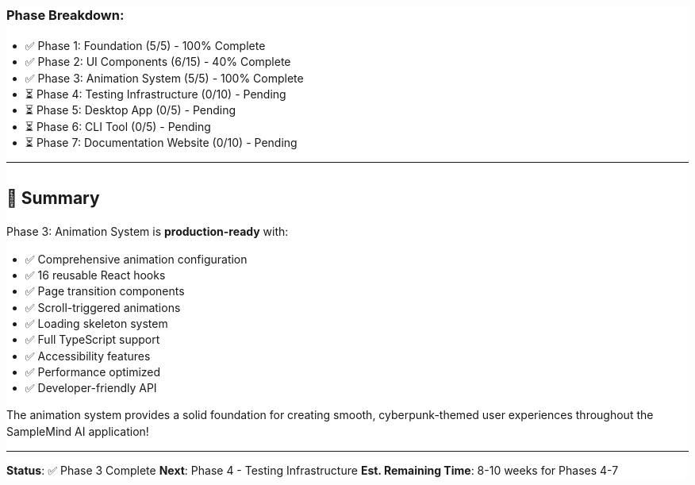 ### Phase Breakdown:
- ✅ Phase 1: Foundation (5/5) - 100% Complete
- ✅ Phase 2: UI Components (6/15) - 40% Complete
- ✅ Phase 3: Animation System (5/5) - 100% Complete
- ⏳ Phase 4: Testing Infrastructure (0/10) - Pending
- ⏳ Phase 5: Desktop App (0/5) - Pending
- ⏳ Phase 6: CLI Tool (0/5) - Pending
- ⏳ Phase 7: Documentation Website (0/10) - Pending

---

## 🎉 Summary

Phase 3: Animation System is **production-ready** with:
- ✅ Comprehensive animation configuration
- ✅ 16 reusable React hooks
- ✅ Page transition components
- ✅ Scroll-triggered animations
- ✅ Loading skeleton system
- ✅ Full TypeScript support
- ✅ Accessibility features
- ✅ Performance optimized
- ✅ Developer-friendly API

The animation system provides a solid foundation for creating smooth, cyberpunk-themed user experiences throughout the SampleMind AI application!

---

**Status**: ✅ Phase 3 Complete
**Next**: Phase 4 - Testing Infrastructure
**Est. Remaining Time**: 8-10 weeks for Phases 4-7
